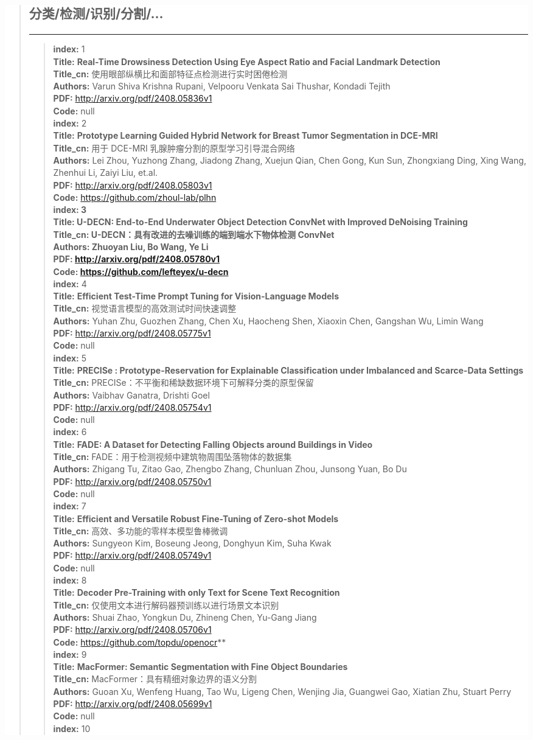 >## **分类/检测/识别/分割/...**
>---
>>**index:** 1<br />
**Title:** **Real-Time Drowsiness Detection Using Eye Aspect Ratio and Facial Landmark Detection**<br />
**Title_cn:** 使用眼部纵横比和面部特征点检测进行实时困倦检测<br />
**Authors:** Varun Shiva Krishna Rupani, Velpooru Venkata Sai Thushar, Kondadi Tejith<br />
**PDF:** <http://arxiv.org/pdf/2408.05836v1><br />
**Code:** null<br />
>>**index:** 2<br />
**Title:** **Prototype Learning Guided Hybrid Network for Breast Tumor Segmentation in DCE-MRI**<br />
**Title_cn:** 用于 DCE-MRI 乳腺肿瘤分割的原型学习引导混合网络<br />
**Authors:** Lei Zhou, Yuzhong Zhang, Jiadong Zhang, Xuejun Qian, Chen Gong, Kun Sun, Zhongxiang Ding, Xing Wang, Zhenhui Li, Zaiyi Liu, et.al.<br />
**PDF:** <http://arxiv.org/pdf/2408.05803v1><br />
**Code:** <https://github.com/zhoul-lab/plhn>**<br />
>>**index:** 3<br />
**Title:** **U-DECN: End-to-End Underwater Object Detection ConvNet with Improved DeNoising Training**<br />
**Title_cn:** U-DECN：具有改进的去噪训练的端到端水下物体检测 ConvNet<br />
**Authors:** Zhuoyan Liu, Bo Wang, Ye Li<br />
**PDF:** <http://arxiv.org/pdf/2408.05780v1><br />
**Code:** <https://github.com/lefteyex/u-decn>**<br />
>>**index:** 4<br />
**Title:** **Efficient Test-Time Prompt Tuning for Vision-Language Models**<br />
**Title_cn:** 视觉语言模型的高效测试时间快速调整<br />
**Authors:** Yuhan Zhu, Guozhen Zhang, Chen Xu, Haocheng Shen, Xiaoxin Chen, Gangshan Wu, Limin Wang<br />
**PDF:** <http://arxiv.org/pdf/2408.05775v1><br />
**Code:** null<br />
>>**index:** 5<br />
**Title:** **PRECISe : Prototype-Reservation for Explainable Classification under Imbalanced and Scarce-Data Settings**<br />
**Title_cn:** PRECISe：不平衡和稀缺数据环境下可解释分类的原型保留<br />
**Authors:** Vaibhav Ganatra, Drishti Goel<br />
**PDF:** <http://arxiv.org/pdf/2408.05754v1><br />
**Code:** null<br />
>>**index:** 6<br />
**Title:** **FADE: A Dataset for Detecting Falling Objects around Buildings in Video**<br />
**Title_cn:** FADE：用于检测视频中建筑物周围坠落物体的数据集<br />
**Authors:** Zhigang Tu, Zitao Gao, Zhengbo Zhang, Chunluan Zhou, Junsong Yuan, Bo Du<br />
**PDF:** <http://arxiv.org/pdf/2408.05750v1><br />
**Code:** null<br />
>>**index:** 7<br />
**Title:** **Efficient and Versatile Robust Fine-Tuning of Zero-shot Models**<br />
**Title_cn:** 高效、多功能的零样本模型鲁棒微调<br />
**Authors:** Sungyeon Kim, Boseung Jeong, Donghyun Kim, Suha Kwak<br />
**PDF:** <http://arxiv.org/pdf/2408.05749v1><br />
**Code:** null<br />
>>**index:** 8<br />
**Title:** **Decoder Pre-Training with only Text for Scene Text Recognition**<br />
**Title_cn:** 仅使用文本进行解码器预训练以进行场景文本识别<br />
**Authors:** Shuai Zhao, Yongkun Du, Zhineng Chen, Yu-Gang Jiang<br />
**PDF:** <http://arxiv.org/pdf/2408.05706v1><br />
**Code:** <https://github.com/topdu/openocr>**<br />
>>**index:** 9<br />
**Title:** **MacFormer: Semantic Segmentation with Fine Object Boundaries**<br />
**Title_cn:** MacFormer：具有精细对象边界的语义分割<br />
**Authors:** Guoan Xu, Wenfeng Huang, Tao Wu, Ligeng Chen, Wenjing Jia, Guangwei Gao, Xiatian Zhu, Stuart Perry<br />
**PDF:** <http://arxiv.org/pdf/2408.05699v1><br />
**Code:** null<br />
>>**index:** 10<br />